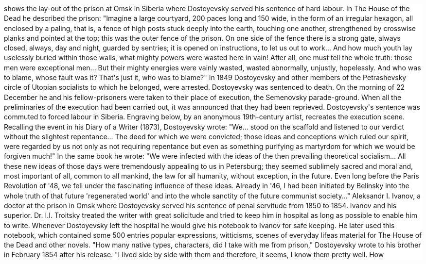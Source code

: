 shows the lay-out of the prison at Omsk in
Siberia where Dostoyevsky served his
sentence of hard labour. In The House of
the Dead he described the prison: "Imagine
a large courtyard, 200 paces long and 150
wide, in the form of an irregular hexagon,
all enclosed by a paling, that is, a fence of
high posts stuck deeply into the earth,
touching one another, strengthened by
crosswise planks and pointed at the top;
this was the outer fence of the prison. On
one side of the fence there is a strong gate,
always closed, always, day and night,
guarded by sentries; it is opened on
instructions, to let us out to work... And
how much youth lay uselessly buried
within those walls, what mighty powers
were wasted here in vain! After all, one
must tell the whole truth: those men were
exceptional men... But their mighty
energies were vainly wasted, wasted
abnormally, unjustly, hopelessly. And who
was to blame, whose fault was it? That's
just it, who was to blame?"
In 1849 Dostoyevsky and other members of the Petrashevsky circle of Utopian
socialists to which he belonged, were arrested. Dostoyevsky was sentenced to
death. On the morning of 22 December he and his fellow-prisoners were taken
to their place of execution, the Semenovsky parade-ground. When all the
preliminaries of the execution had been carried out, it was announced that they
had been reprieved. Dostoyevsky's sentence was commuted to forced labour in
Siberia. Engraving below, by an anonymous 19th-century artist, recreates the
execution scene. Recalling the event in his Diary of a Writer (1873), Dostoyevsky
wrote: "We... stood on the scaffold and listened to our verdict without the
slightest repentance... The deed for which we were convicted; those ideas and
conceptions which ruled our spirit, were regarded by us not only as not
requiring repentance but even as something purifying as martyrdom for which
we would be forgiven much!" In the same book he wrote: "We were infected
with the ideas of the then prevailing theoretical socialism... All these new ideas
of those days were tremendously appealing to us in Petersburg; they seemed
sublimely sacred and moral and, most important of all, common to all mankind,
the law for all humanity, without exception, in the future. Even long before the
Paris Revolution of '48, we fell under the fascinating influence of these ideas.
Already in '46, I had been initiated by Belinsky into the whole truth of that
future 'regenerated world' and into the whole sanctity of the future communist
society..."	
Aleksandr I. Ivanov, a doctor at the prison
in Omsk where Dostoyevsky served his
sentence of penal servitude from 1850 to
1854. Ivanov and his superior. Dr. I.I.
Troitsky treated the writer with great
solicitude and tried to keep him in hospital
as long as possible to enable him to write.
Whenever Dostoyevsky left the hospital he
would give his notebook to Ivanov for safe
keeping. He later used this notebook,
which contained some 500 entries popular
expressions, witticisms, scenes of everyday
lifeas material for The House of the Dead
and other novels. "How many native types,
characters, did I take with me from
prison," Dostoyevsky wrote to his brother
in February 1854 after his release. "I lived
side by side with them and therefore, it
seems, I know them pretty well. How